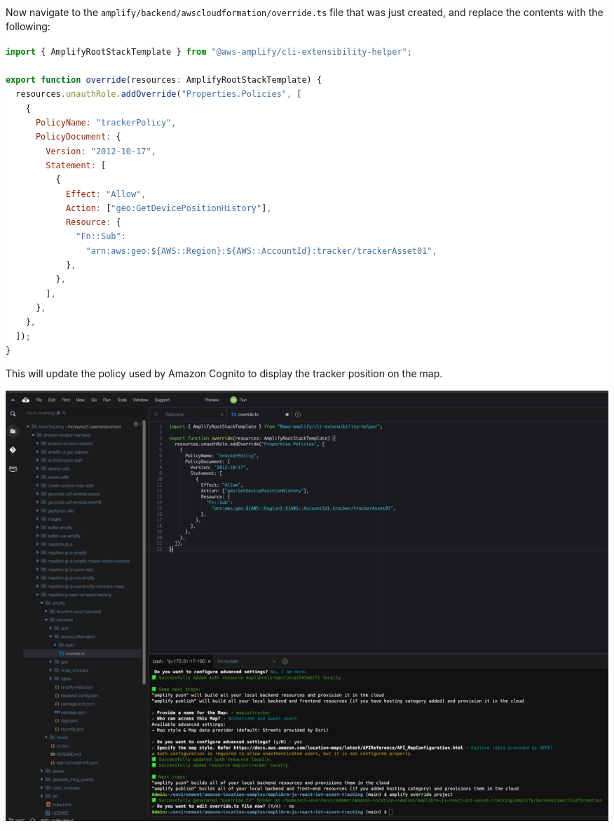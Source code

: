 Now navigate to the `amplify/backend/awscloudformation/override.ts` file that was just created, and replace the contents with the following:

```javascript
import { AmplifyRootStackTemplate } from "@aws-amplify/cli-extensibility-helper";

export function override(resources: AmplifyRootStackTemplate) {
  resources.unauthRole.addOverride("Properties.Policies", [
    {
      PolicyName: "trackerPolicy",
      PolicyDocument: {
        Version: "2012-10-17",
        Statement: [
          {
            Effect: "Allow",
            Action: ["geo:GetDevicePositionHistory"],
            Resource: {
              "Fn::Sub":
                "arn:aws:geo:${AWS::Region}:${AWS::AccountId}:tracker/trackerAsset01",
            },
          },
        ],
      },
    },
  ]);
}
```

This will update the policy used by Amazon Cognito to display the tracker position on the map.

![Configuring the Amplify Override](./images/1.5.png)
